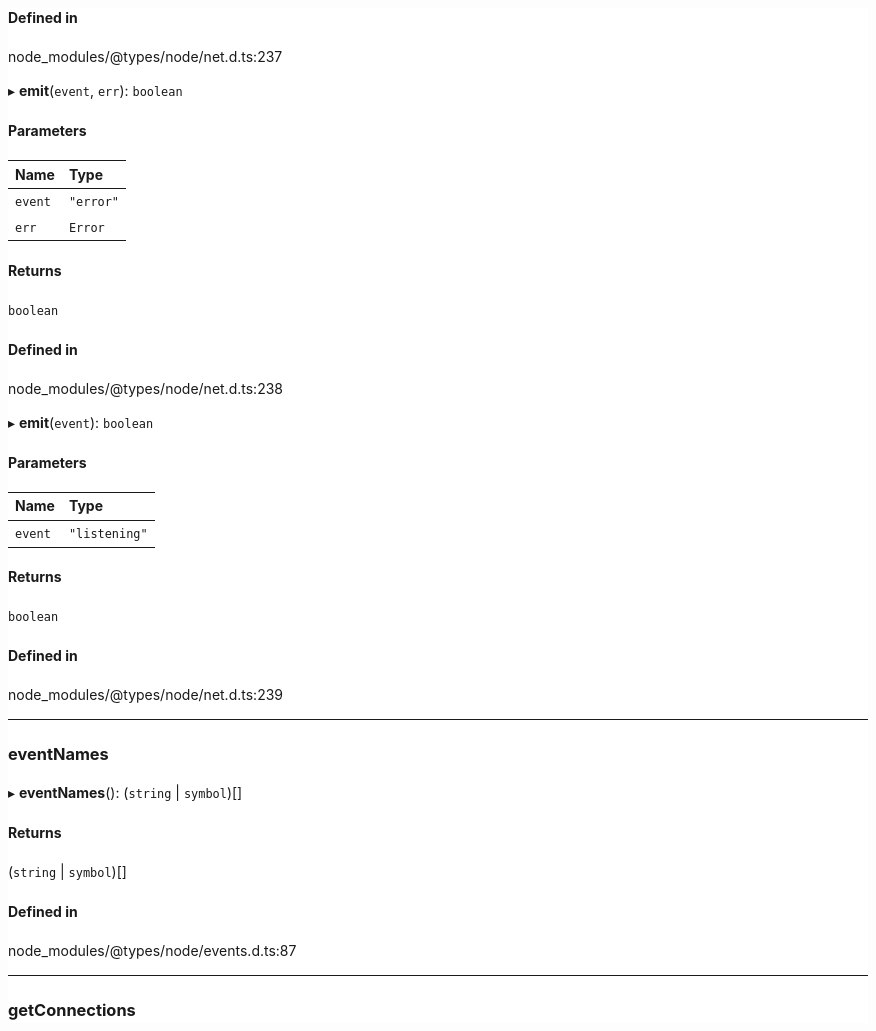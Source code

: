 #### Defined in

node_modules/@types/node/net.d.ts:237

▸ **emit**(`event`, `err`): `boolean`

#### Parameters

| Name | Type |
| :------ | :------ |
| `event` | ``"error"`` |
| `err` | `Error` |

#### Returns

`boolean`

#### Defined in

node_modules/@types/node/net.d.ts:238

▸ **emit**(`event`): `boolean`

#### Parameters

| Name | Type |
| :------ | :------ |
| `event` | ``"listening"`` |

#### Returns

`boolean`

#### Defined in

node_modules/@types/node/net.d.ts:239

___

### eventNames

▸ **eventNames**(): (`string` \| `symbol`)[]

#### Returns

(`string` \| `symbol`)[]

#### Defined in

node_modules/@types/node/events.d.ts:87

___

### getConnections
